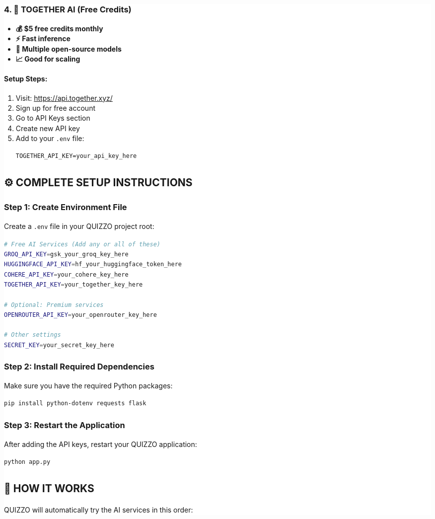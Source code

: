 ### 4. 🤝 **TOGETHER AI** (Free Credits)
- **💰 $5 free credits monthly**
- **⚡ Fast inference**
- **🤖 Multiple open-source models**
- **📈 Good for scaling**

#### Setup Steps:
1. Visit: https://api.together.xyz/
2. Sign up for free account
3. Go to API Keys section
4. Create new API key
5. Add to your `.env` file:
   ```
   TOGETHER_API_KEY=your_api_key_here
   ```

## ⚙️ COMPLETE SETUP INSTRUCTIONS

### Step 1: Create Environment File
Create a `.env` file in your QUIZZO project root:

```bash
# Free AI Services (Add any or all of these)
GROQ_API_KEY=gsk_your_groq_key_here
HUGGINGFACE_API_KEY=hf_your_huggingface_token_here
COHERE_API_KEY=your_cohere_key_here
TOGETHER_API_KEY=your_together_key_here

# Optional: Premium services
OPENROUTER_API_KEY=your_openrouter_key_here

# Other settings
SECRET_KEY=your_secret_key_here
```

### Step 2: Install Required Dependencies
Make sure you have the required Python packages:

```bash
pip install python-dotenv requests flask
```

### Step 3: Restart the Application
After adding the API keys, restart your QUIZZO application:

```bash
python app.py
```

## 🎯 HOW IT WORKS

QUIZZO will automatically try the AI services in this order:
